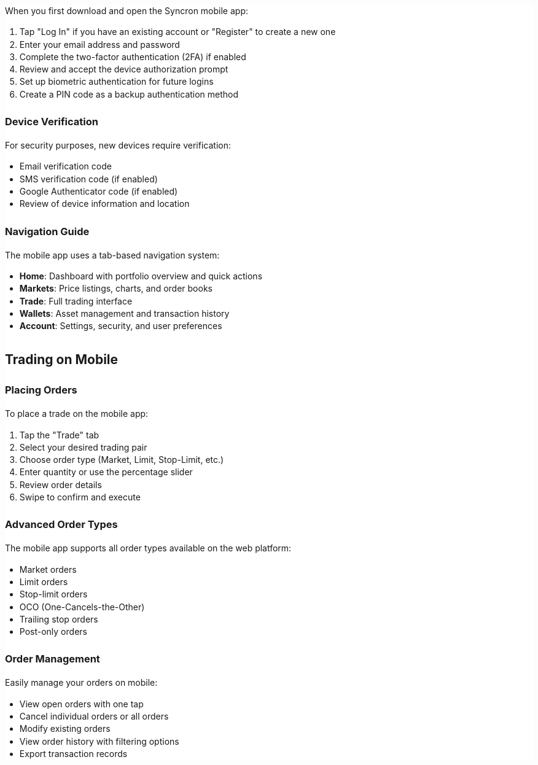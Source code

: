 When you first download and open the Syncron mobile app:

1. Tap "Log In" if you have an existing account or "Register" to create a new one
2. Enter your email address and password
3. Complete the two-factor authentication (2FA) if enabled
4. Review and accept the device authorization prompt
5. Set up biometric authentication for future logins
6. Create a PIN code as a backup authentication method

### Device Verification

For security purposes, new devices require verification:
- Email verification code
- SMS verification code (if enabled)
- Google Authenticator code (if enabled)
- Review of device information and location

### Navigation Guide

The mobile app uses a tab-based navigation system:

- **Home**: Dashboard with portfolio overview and quick actions
- **Markets**: Price listings, charts, and order books
- **Trade**: Full trading interface
- **Wallets**: Asset management and transaction history
- **Account**: Settings, security, and user preferences

## Trading on Mobile

### Placing Orders

To place a trade on the mobile app:

1. Tap the "Trade" tab
2. Select your desired trading pair
3. Choose order type (Market, Limit, Stop-Limit, etc.)
4. Enter quantity or use the percentage slider
5. Review order details
6. Swipe to confirm and execute

### Advanced Order Types

The mobile app supports all order types available on the web platform:
- Market orders
- Limit orders
- Stop-limit orders
- OCO (One-Cancels-the-Other)
- Trailing stop orders
- Post-only orders

### Order Management

Easily manage your orders on mobile:
- View open orders with one tap
- Cancel individual orders or all orders
- Modify existing orders
- View order history with filtering options
- Export transaction records
